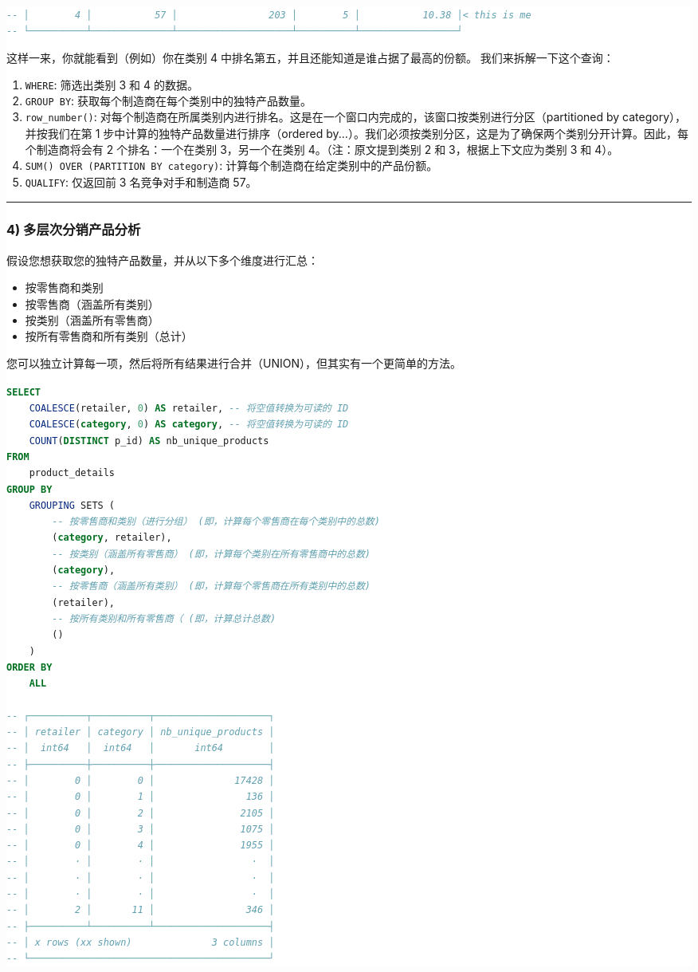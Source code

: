 ```sql
-- │        4 │           57 │                203 │        5 │           10.38 │< this is me
-- └──────────┴──────────────┴────────────────────┴──────────┴─────────────────┘
```

这样一来，你就能看到（例如）你在类别 4 中排名第五，并且还能知道是谁占据了最高的份额。
我们来拆解一下这个查询：

1.  `WHERE`: 筛选出类别 3 和 4 的数据。
2.  `GROUP BY`: 获取每个制造商在每个类别中的独特产品数量。
3.  `row_number()`: 对每个制造商在所属类别内进行排名。这是在一个窗口内完成的，该窗口按类别进行分区（partitioned by category），并按我们在第 1 步中计算的独特产品数量进行排序（ordered by...）。我们必须按类别分区，这是为了确保两个类别分开计算。因此，每个制造商将会有 2 个排名：一个在类别 3，另一个在类别 4。（注：原文提到类别 2 和 3，根据上下文应为类别 3 和 4）。
4.  `SUM() OVER (PARTITION BY category)`: 计算每个制造商在给定类别中的产品份额。
5.  `QUALIFY`: 仅返回前 3 名竞争对手和制造商 57。

---

### 4\) 多层次分销产品分析

假设您想获取您的独特产品数量，并从以下多个维度进行汇总：

- 按零售商和类别
- 按零售商（涵盖所有类别）
- 按类别（涵盖所有零售商）
- 按所有零售商和所有类别（总计）

您可以独立计算每一项，然后将所有结果进行合并（UNION），但其实有一个更简单的方法。

```sql
SELECT
    COALESCE(retailer, 0) AS retailer, -- 将空值转换为可读的 ID
    COALESCE(category, 0) AS category, -- 将空值转换为可读的 ID
    COUNT(DISTINCT p_id) AS nb_unique_products
FROM
    product_details
GROUP BY
    GROUPING SETS (
        -- 按零售商和类别（进行分组） (即，计算每个零售商在每个类别中的总数)
        (category, retailer),
        -- 按类别（涵盖所有零售商） (即，计算每个类别在所有零售商中的总数)
        (category),
        -- 按零售商（涵盖所有类别） (即，计算每个零售商在所有类别中的总数)
        (retailer),
        -- 按所有类别和所有零售商（ (即，计算总计总数)
        ()
    )
ORDER BY
    ALL

-- ┌──────────┬──────────┬────────────────────┐
-- │ retailer │ category │ nb_unique_products │
-- │  int64   │  int64   │       int64        │
-- ├──────────┼──────────┼────────────────────┤
-- │        0 │        0 │              17428 │
-- │        0 │        1 │                136 │
-- │        0 │        2 │               2105 │
-- │        0 │        3 │               1075 │
-- │        0 │        4 │               1955 │
-- │        · │        · │                 ·  │
-- │        · │        · │                 ·  │
-- │        · │        · │                 ·  │
-- │        2 │       11 │                346 │
-- ├──────────┴──────────┴────────────────────┤
-- │ x rows (xx shown)              3 columns │
-- └──────────────────────────────────────────┘
```